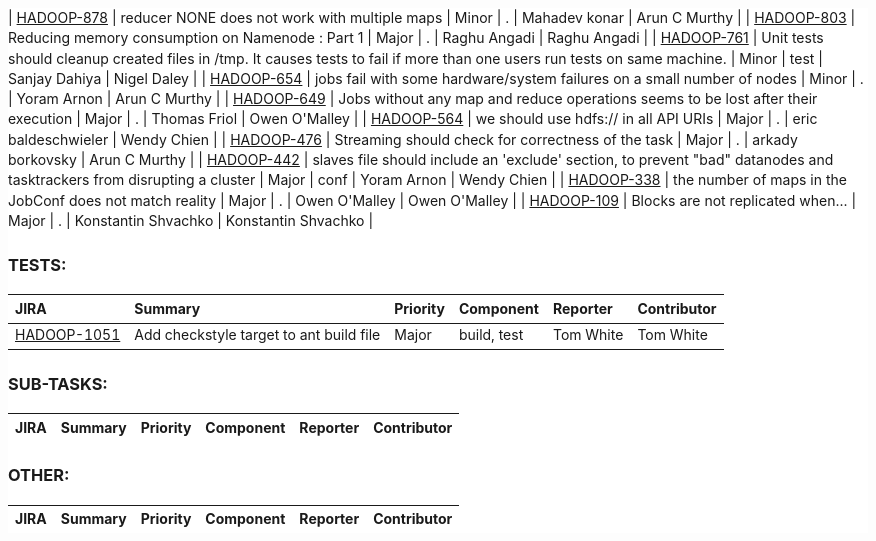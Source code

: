 | [HADOOP-878](https://issues.apache.org/jira/browse/HADOOP-878) | reducer NONE does not work with multiple maps |  Minor | . | Mahadev konar | Arun C Murthy |
| [HADOOP-803](https://issues.apache.org/jira/browse/HADOOP-803) | Reducing memory consumption on Namenode : Part 1 |  Major | . | Raghu Angadi | Raghu Angadi |
| [HADOOP-761](https://issues.apache.org/jira/browse/HADOOP-761) | Unit tests should cleanup created files in /tmp. It causes tests to fail if more than one users run tests on same machine. |  Minor | test | Sanjay Dahiya | Nigel Daley |
| [HADOOP-654](https://issues.apache.org/jira/browse/HADOOP-654) | jobs fail with some hardware/system failures on a small number of nodes |  Minor | . | Yoram Arnon | Arun C Murthy |
| [HADOOP-649](https://issues.apache.org/jira/browse/HADOOP-649) | Jobs without any map and reduce operations seems to be lost after their execution |  Major | . | Thomas Friol | Owen O'Malley |
| [HADOOP-564](https://issues.apache.org/jira/browse/HADOOP-564) | we should use hdfs:// in all API URIs |  Major | . | eric baldeschwieler | Wendy Chien |
| [HADOOP-476](https://issues.apache.org/jira/browse/HADOOP-476) | Streaming should check for correctness of the task |  Major | . | arkady borkovsky | Arun C Murthy |
| [HADOOP-442](https://issues.apache.org/jira/browse/HADOOP-442) | slaves file should include an 'exclude' section, to prevent "bad" datanodes and tasktrackers from disrupting  a cluster |  Major | conf | Yoram Arnon | Wendy Chien |
| [HADOOP-338](https://issues.apache.org/jira/browse/HADOOP-338) | the number of maps in the JobConf does not match reality |  Major | . | Owen O'Malley | Owen O'Malley |
| [HADOOP-109](https://issues.apache.org/jira/browse/HADOOP-109) | Blocks are not replicated when... |  Major | . | Konstantin Shvachko | Konstantin Shvachko |


### TESTS:

| JIRA | Summary | Priority | Component | Reporter | Contributor |
|:---- |:---- | :--- |:---- |:---- |:---- |
| [HADOOP-1051](https://issues.apache.org/jira/browse/HADOOP-1051) | Add checkstyle target to ant build file |  Major | build, test | Tom White | Tom White |


### SUB-TASKS:

| JIRA | Summary | Priority | Component | Reporter | Contributor |
|:---- |:---- | :--- |:---- |:---- |:---- |


### OTHER:

| JIRA | Summary | Priority | Component | Reporter | Contributor |
|:---- |:---- | :--- |:---- |:---- |:---- |


